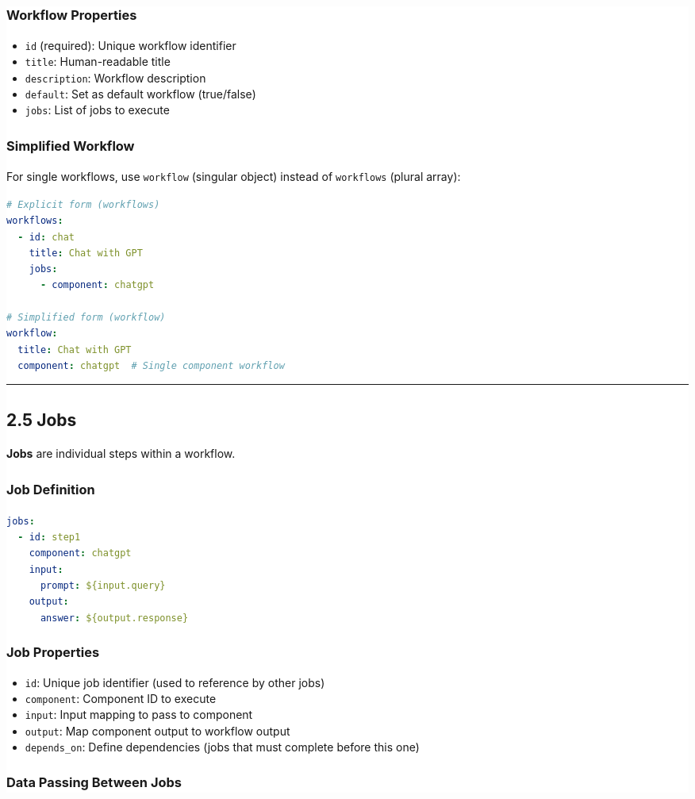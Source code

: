 ### Workflow Properties

- `id` (required): Unique workflow identifier
- `title`: Human-readable title
- `description`: Workflow description
- `default`: Set as default workflow (true/false)
- `jobs`: List of jobs to execute

### Simplified Workflow

For single workflows, use `workflow` (singular object) instead of `workflows` (plural array):

```yaml
# Explicit form (workflows)
workflows:
  - id: chat
    title: Chat with GPT
    jobs:
      - component: chatgpt

# Simplified form (workflow)
workflow:
  title: Chat with GPT
  component: chatgpt  # Single component workflow
```

---

## 2.5 Jobs

**Jobs** are individual steps within a workflow.

### Job Definition

```yaml
jobs:
  - id: step1
    component: chatgpt
    input:
      prompt: ${input.query}
    output:
      answer: ${output.response}
```

### Job Properties

- `id`: Unique job identifier (used to reference by other jobs)
- `component`: Component ID to execute
- `input`: Input mapping to pass to component
- `output`: Map component output to workflow output
- `depends_on`: Define dependencies (jobs that must complete before this one)

### Data Passing Between Jobs
